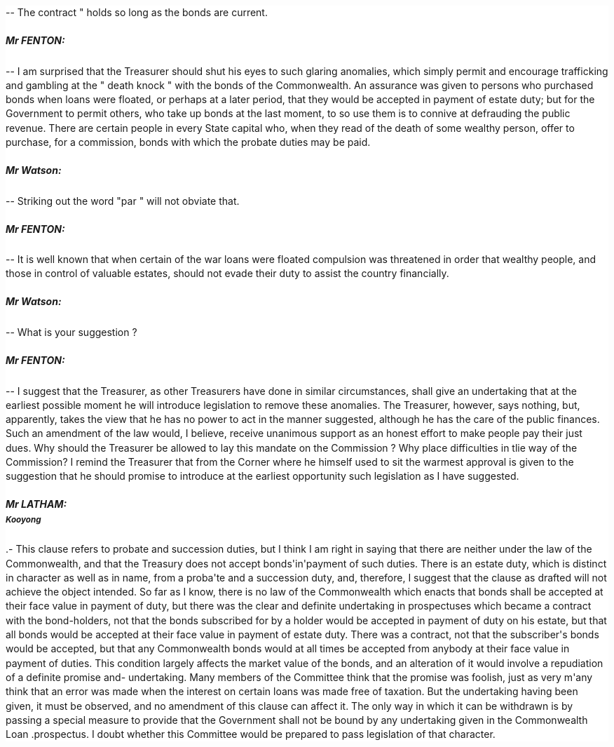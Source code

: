 -- The contract " holds so long as the bonds are current. 

##### Mr FENTON:

-- I am surprised that the Treasurer should shut his eyes to such glaring anomalies, which simply permit and encourage trafficking and gambling at the " death knock " with the bonds of the Commonwealth. An assurance was given to persons who purchased bonds when loans were floated, or perhaps at a later period, that they would be accepted in payment of estate duty; but for the Government to permit others, who take up bonds at the last moment, to so use them is to connive at defrauding the public revenue. There are certain people in every State capital who, when they read of the death of some wealthy person, offer to purchase, for a commission, bonds with which the probate duties may be paid. 

##### Mr Watson:

-- Striking out the word "par " will not obviate that. 

##### Mr FENTON:

-- It is well known that when certain of the war loans were floated compulsion was threatened in order that wealthy people, and those in control of valuable estates, should not evade their duty to assist the country financially. 

##### Mr Watson:

-- What is your suggestion ? 

##### Mr FENTON:

-- I suggest that the Treasurer, as other Treasurers have done in similar circumstances, shall give an undertaking that at the earliest possible moment he will introduce legislation to remove these anomalies. The Treasurer, however, says nothing, but, apparently, takes the view that he has no power to act in the manner suggested, although he has the care of the public finances. Such an amendment of the law would, I believe, receive unanimous support as an honest effort to make people pay their just dues. Why should the Treasurer be allowed to lay this mandate on the Commission ? Why place difficulties in tlie way of the Commission? I remind the Treasurer that from the Corner where he himself used to sit the warmest approval is given to the suggestion that he should promise to introduce at the earliest opportunity such legislation as I have suggested. 

##### Mr LATHAM:<br><small class="text-muted">Kooyong</small>

.- This clause refers to probate and succession duties, but I think I am right in saying that there are neither under the law of the Commonwealth, and that the Treasury does not accept  bonds'in'payment  of such duties. There is an estate duty, which is distinct in character as well as in name, from a proba'te and a succession duty, and, therefore, I suggest that the clause as drafted will not achieve the object intended. So far as I know, there is no law of the Commonwealth which enacts that bonds shall be accepted at their face value in payment of duty, but there was the clear and definite undertaking in prospectuses which became a contract with the bond-holders, not that the bonds subscribed for by a holder would be accepted in payment of duty on his estate, but that all bonds would be accepted at their face value in payment of estate duty. There was a contract,  not that the subscriber's bonds would be accepted, but that any Commonwealth bonds would at all times be accepted from anybody at their face value in payment of duties. This condition largely affects the market value of the bonds, and an alteration of it would involve a repudiation of a definite promise and- undertaking. Many members of the Committee think that the promise was foolish, just as very m'any think that an error was made when the interest on certain loans was made free of taxation. But the undertaking having been given, it must be observed, and no amendment of  this clause can affect it. The only way in which it can be withdrawn is by passing a special measure to provide that the Government shall not be bound by any undertaking given in the Commonwealth Loan .prospectus. I doubt whether this Committee would be prepared to pass legislation of that character. 
